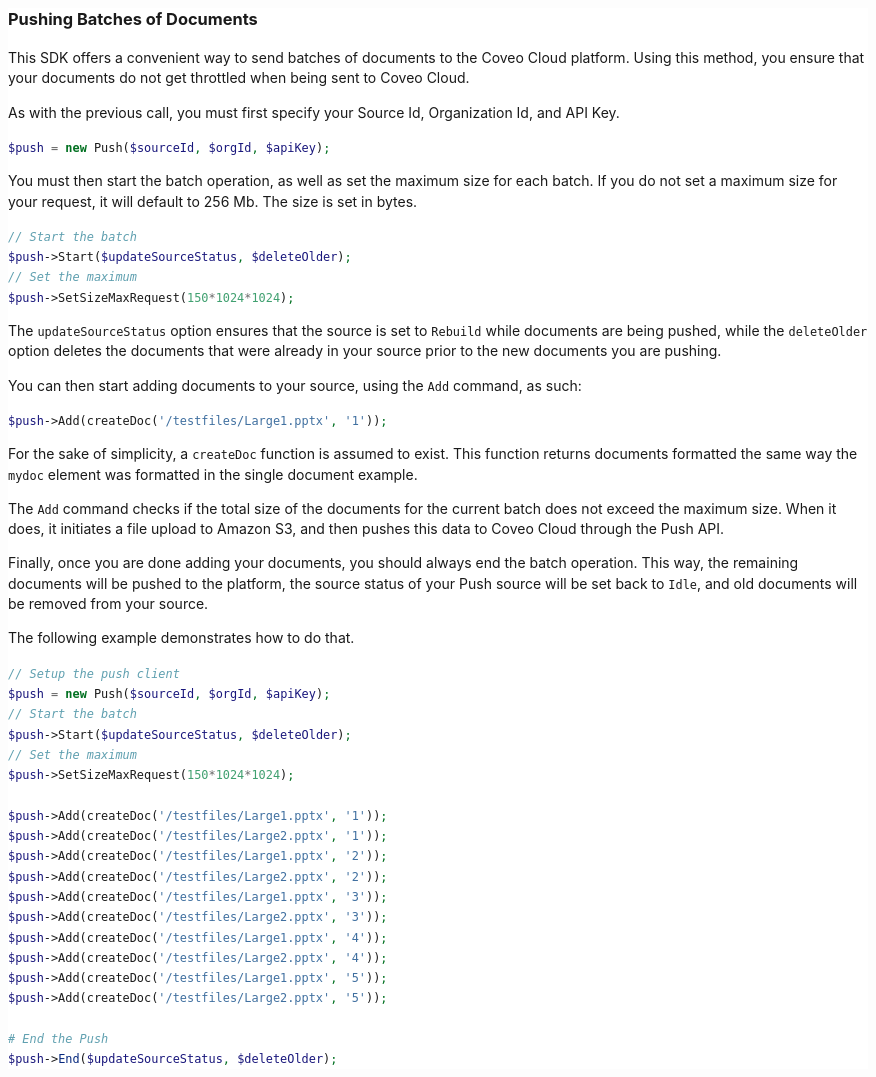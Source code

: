 ### Pushing Batches of Documents

This SDK offers a convenient way to send batches of documents to the Coveo Cloud platform. Using this method, you ensure that your documents do not get throttled when being sent to Coveo Cloud.

As with the previous call, you must first specify your Source Id, Organization Id, and API Key.

```php
$push = new Push($sourceId, $orgId, $apiKey);
```

You must then start the batch operation, as well as set the maximum size for each batch. If you do not set a maximum size for your request, it will default to 256 Mb. The size is set in bytes.

```php
// Start the batch
$push->Start($updateSourceStatus, $deleteOlder);
// Set the maximum
$push->SetSizeMaxRequest(150*1024*1024);
```

The `updateSourceStatus` option ensures that the source is set to `Rebuild` while documents are being pushed, while the `deleteOlder` option deletes the documents that were already in your source prior to the new documents you are pushing.

You can then start adding documents to your source, using the `Add` command, as such:

```php
$push->Add(createDoc('/testfiles/Large1.pptx', '1'));
```

For the sake of simplicity, a `createDoc` function is assumed to exist. This function returns documents formatted the same way the `mydoc` element was formatted in the single document example.

The `Add` command checks if the total size of the documents for the current batch does not exceed the maximum size. When it does, it initiates a file upload to Amazon S3, and then pushes this data to Coveo Cloud through the Push API.

Finally, once you are done adding your documents, you should always end the batch operation. This way, the remaining documents will be pushed to the platform, the source status of your Push source will be set back to `Idle`, and old documents will be removed from your source.

The following example demonstrates how to do that.

```php
// Setup the push client
$push = new Push($sourceId, $orgId, $apiKey);
// Start the batch
$push->Start($updateSourceStatus, $deleteOlder);
// Set the maximum
$push->SetSizeMaxRequest(150*1024*1024);

$push->Add(createDoc('/testfiles/Large1.pptx', '1'));
$push->Add(createDoc('/testfiles/Large2.pptx', '1'));
$push->Add(createDoc('/testfiles/Large1.pptx', '2'));
$push->Add(createDoc('/testfiles/Large2.pptx', '2'));
$push->Add(createDoc('/testfiles/Large1.pptx', '3'));
$push->Add(createDoc('/testfiles/Large2.pptx', '3'));
$push->Add(createDoc('/testfiles/Large1.pptx', '4'));
$push->Add(createDoc('/testfiles/Large2.pptx', '4'));
$push->Add(createDoc('/testfiles/Large1.pptx', '5'));
$push->Add(createDoc('/testfiles/Large2.pptx', '5'));

# End the Push
$push->End($updateSourceStatus, $deleteOlder);
```
